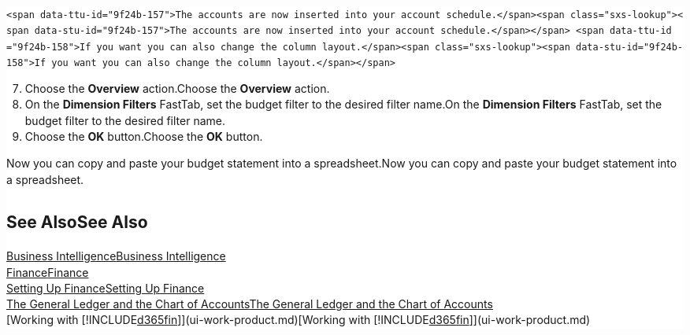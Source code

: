     <span data-ttu-id="9f24b-157">The accounts are now inserted into your account schedule.</span><span class="sxs-lookup"><span data-stu-id="9f24b-157">The accounts are now inserted into your account schedule.</span></span> <span data-ttu-id="9f24b-158">If you want you can also change the column layout.</span><span class="sxs-lookup"><span data-stu-id="9f24b-158">If you want you can also change the column layout.</span></span>  
7. <span data-ttu-id="9f24b-159">Choose the **Overview** action.</span><span class="sxs-lookup"><span data-stu-id="9f24b-159">Choose the **Overview** action.</span></span>  
8. <span data-ttu-id="9f24b-160">On the **Dimension Filters** FastTab, set the budget filter to the desired filter name.</span><span class="sxs-lookup"><span data-stu-id="9f24b-160">On the **Dimension Filters** FastTab, set the budget filter to the desired filter name.</span></span>  
9. <span data-ttu-id="9f24b-161">Choose the **OK** button.</span><span class="sxs-lookup"><span data-stu-id="9f24b-161">Choose the **OK** button.</span></span>  

<span data-ttu-id="9f24b-162">Now you can copy and paste your budget statement into a spreadsheet.</span><span class="sxs-lookup"><span data-stu-id="9f24b-162">Now you can copy and paste your budget statement into a spreadsheet.</span></span>

## <a name="see-also"></a><span data-ttu-id="9f24b-163">See Also</span><span class="sxs-lookup"><span data-stu-id="9f24b-163">See Also</span></span>
[<span data-ttu-id="9f24b-164">Business Intelligence</span><span class="sxs-lookup"><span data-stu-id="9f24b-164">Business Intelligence</span></span>](bi.md)  
[<span data-ttu-id="9f24b-165">Finance</span><span class="sxs-lookup"><span data-stu-id="9f24b-165">Finance</span></span>](finance.md)  
[<span data-ttu-id="9f24b-166">Setting Up Finance</span><span class="sxs-lookup"><span data-stu-id="9f24b-166">Setting Up Finance</span></span>](finance-setup-finance.md)  
[<span data-ttu-id="9f24b-167">The General Ledger and the Chart of Accounts</span><span class="sxs-lookup"><span data-stu-id="9f24b-167">The General Ledger and the Chart of Accounts</span></span>](finance-general-ledger.md)  
<span data-ttu-id="9f24b-168">[Working with [!INCLUDE[d365fin](includes/d365fin_md.md)]](ui-work-product.md)</span><span class="sxs-lookup"><span data-stu-id="9f24b-168">[Working with [!INCLUDE[d365fin](includes/d365fin_md.md)]](ui-work-product.md)</span></span>  

